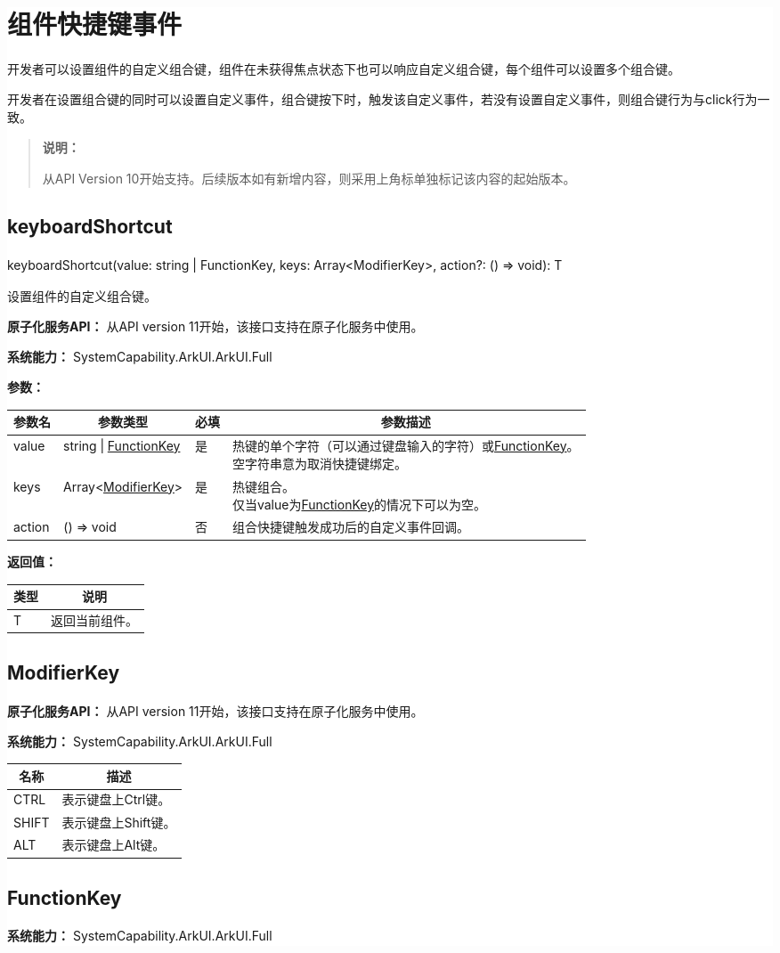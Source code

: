 # 组件快捷键事件

开发者可以设置组件的自定义组合键，组件在未获得焦点状态下也可以响应自定义组合键，每个组件可以设置多个组合键。

开发者在设置组合键的同时可以设置自定义事件，组合键按下时，触发该自定义事件，若没有设置自定义事件，则组合键行为与click行为一致。

>  **说明：**
>
>  从API Version 10开始支持。后续版本如有新增内容，则采用上角标单独标记该内容的起始版本。

## keyboardShortcut

keyboardShortcut(value: string | FunctionKey, keys: Array\<ModifierKey>, action?: () => void): T

设置组件的自定义组合键。

**原子化服务API：** 从API version 11开始，该接口支持在原子化服务中使用。

**系统能力：** SystemCapability.ArkUI.ArkUI.Full

**参数：**

| 参数名   | 参数类型                                  | 必填   | 参数描述                                     |
| ----- | ------------------------------------- | ---- | ---------------------------------------- |
| value | string \| [FunctionKey](#functionkey) | 是 | 热键的单个字符（可以通过键盘输入的字符）或[FunctionKey](#functionkey)。<br />空字符串意为取消快捷键绑定。<br/> |
| keys  | Array\<[ModifierKey](#modifierkey)> | 是 | 热键组合。<br />仅当value为[FunctionKey](#functionkey)的情况下可以为空。<br/> |
| action  | () => void    | 否    | 组合快捷键触发成功后的自定义事件回调。<br/>                               |

**返回值：**

| 类型 | 说明 |
| -------- | -------- |
| T | 返回当前组件。 |

## ModifierKey

**原子化服务API：** 从API version 11开始，该接口支持在原子化服务中使用。

**系统能力：** SystemCapability.ArkUI.ArkUI.Full

| 名称    | 描述           |
| ----- | ------------ |
| CTRL  | 表示键盘上Ctrl键。  |
| SHIFT | 表示键盘上Shift键。 |
| ALT   | 表示键盘上Alt键。   |

## FunctionKey

**系统能力：** SystemCapability.ArkUI.ArkUI.Full
